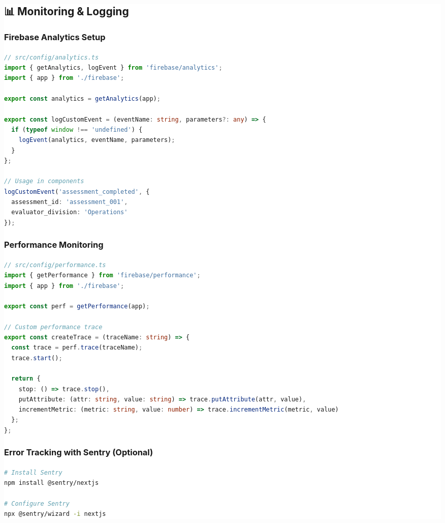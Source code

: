 
## 📊 Monitoring & Logging

### Firebase Analytics Setup

```typescript
// src/config/analytics.ts
import { getAnalytics, logEvent } from 'firebase/analytics';
import { app } from './firebase';

export const analytics = getAnalytics(app);

export const logCustomEvent = (eventName: string, parameters?: any) => {
  if (typeof window !== 'undefined') {
    logEvent(analytics, eventName, parameters);
  }
};

// Usage in components
logCustomEvent('assessment_completed', {
  assessment_id: 'assessment_001',
  evaluator_division: 'Operations'
});
```

### Performance Monitoring

```typescript
// src/config/performance.ts
import { getPerformance } from 'firebase/performance';
import { app } from './firebase';

export const perf = getPerformance(app);

// Custom performance trace
export const createTrace = (traceName: string) => {
  const trace = perf.trace(traceName);
  trace.start();
  
  return {
    stop: () => trace.stop(),
    putAttribute: (attr: string, value: string) => trace.putAttribute(attr, value),
    incrementMetric: (metric: string, value: number) => trace.incrementMetric(metric, value)
  };
};
```

### Error Tracking with Sentry (Optional)

```bash
# Install Sentry
npm install @sentry/nextjs

# Configure Sentry
npx @sentry/wizard -i nextjs
```

